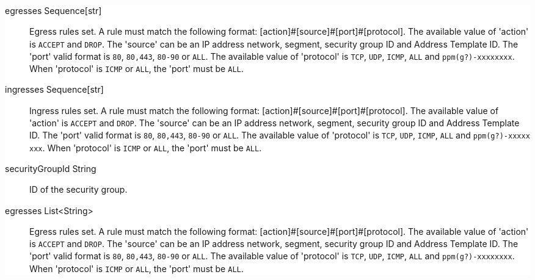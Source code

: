 <a data-swiftype-name="resource-property" data-swiftype-type="text" href="#egresses_python" style="color: inherit; text-decoration: inherit;">egresses</a>
</span>
        <span class="property-indicator"></span>
        <span class="property-type">Sequence[str]</span>
    </dt>
    <dd><p>Egress rules set. A rule must match the following format: [action]#[source]#[port]#[protocol]. The available value of 'action' is <code>ACCEPT</code> and <code>DROP</code>. The 'source' can be an IP address network, segment, security group ID and Address Template ID. The 'port' valid format is <code>80</code>, <code>80,443</code>, <code>80-90</code> or <code>ALL</code>. The available value of 'protocol' is <code>TCP</code>, <code>UDP</code>, <code>ICMP</code>, <code>ALL</code> and <code>ppm(g?)-xxxxxxxx</code>. When 'protocol' is <code>ICMP</code> or <code>ALL</code>, the 'port' must be <code>ALL</code>.</p>
</dd><dt class="property-optional"
            title="Optional">
        <span id="ingresses_python">
<a data-swiftype-name="resource-property" data-swiftype-type="text" href="#ingresses_python" style="color: inherit; text-decoration: inherit;">ingresses</a>
</span>
        <span class="property-indicator"></span>
        <span class="property-type">Sequence[str]</span>
    </dt>
    <dd><p>Ingress rules set. A rule must match the following format: [action]#[source]#[port]#[protocol]. The available value of 'action' is <code>ACCEPT</code> and <code>DROP</code>. The 'source' can be an IP address network, segment, security group ID and Address Template ID. The 'port' valid format is <code>80</code>, <code>80,443</code>, <code>80-90</code> or <code>ALL</code>. The available value of 'protocol' is <code>TCP</code>, <code>UDP</code>, <code>ICMP</code>, <code>ALL</code> and <code>ppm(g?)-xxxxxxxx</code>. When 'protocol' is <code>ICMP</code> or <code>ALL</code>, the 'port' must be <code>ALL</code>.</p>
</dd></dl>
</pulumi-choosable>
</div>

<div>
<pulumi-choosable type="language" values="yaml">
<dl class="resources-properties"><dt class="property-required property-replacement"
            title="Required">
        <span id="securitygroupid_yaml">
<a data-swiftype-name="resource-property" data-swiftype-type="text" href="#securitygroupid_yaml" style="color: inherit; text-decoration: inherit;">security<wbr>Group<wbr>Id</a>
</span>
        <span class="property-indicator"></span>
        <span class="property-type">String</span>
    </dt>
    <dd><p>ID of the security group.</p>
</dd><dt class="property-optional"
            title="Optional">
        <span id="egresses_yaml">
<a data-swiftype-name="resource-property" data-swiftype-type="text" href="#egresses_yaml" style="color: inherit; text-decoration: inherit;">egresses</a>
</span>
        <span class="property-indicator"></span>
        <span class="property-type">List&lt;String&gt;</span>
    </dt>
    <dd><p>Egress rules set. A rule must match the following format: [action]#[source]#[port]#[protocol]. The available value of 'action' is <code>ACCEPT</code> and <code>DROP</code>. The 'source' can be an IP address network, segment, security group ID and Address Template ID. The 'port' valid format is <code>80</code>, <code>80,443</code>, <code>80-90</code> or <code>ALL</code>. The available value of 'protocol' is <code>TCP</code>, <code>UDP</code>, <code>ICMP</code>, <code>ALL</code> and <code>ppm(g?)-xxxxxxxx</code>. When 'protocol' is <code>ICMP</code> or <code>ALL</code>, the 'port' must be <code>ALL</code>.</p>
</dd><dt class="property-optional"
            title="Optional">
        <span id="ingresses_yaml">